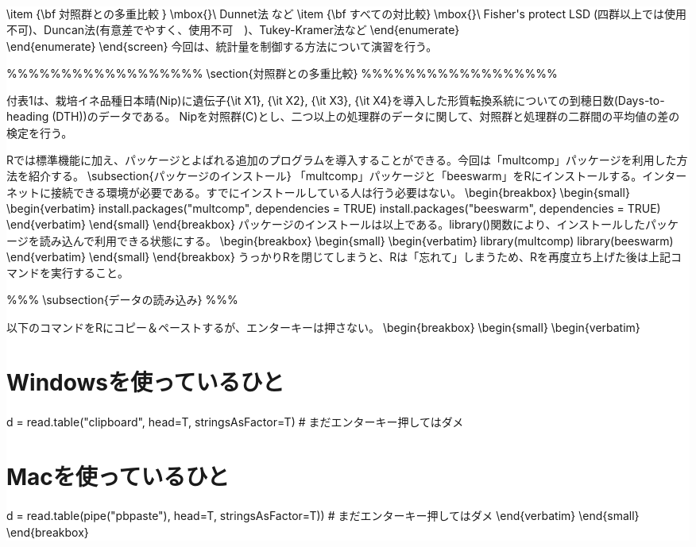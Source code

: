    \item {\bf 対照群との多重比較 } \mbox{}\\
   Dunnet法 など
   \item {\bf すべての対比較} \mbox{}\\
   Fisher's protect LSD (四群以上では使用不可)、Duncan法(有意差でやすく、使用不可　)、Tukey-Kramer法など
\end{enumerate}   
\end{enumerate}
\end{screen}
今回は、統計量を制御する方法について演習を行う。

%%%%%%%%%%%%%%%%%%
\section{対照群との多重比較}
%%%%%%%%%%%%%%%%%%

付表1は、栽培イネ品種日本晴(Nip)に遺伝子{\it X1}, {\it X2}, {\it X3}, {\it X4}を導入した形質転換系統についての到穂日数(Days-to-heading (DTH))のデータである。
Nipを対照群(C)とし、二つ以上の処理群のデータに関して、対照群と処理群の二群間の平均値の差の検定を行う。

Rでは標準機能に加え、パッケージとよばれる追加のプログラムを導入することができる。今回は「multcomp」パッケージを利用した方法を紹介する。
\subsection{パッケージのインストール}
「multcomp」パッケージと「beeswarm」をRにインストールする。インターネットに接続できる環境が必要である。すでにインストールしている人は行う必要はない。
\begin{breakbox}
\begin{small}
\begin{verbatim}
install.packages("multcomp", dependencies = TRUE)
install.packages("beeswarm", dependencies = TRUE)
\end{verbatim}
\end{small}
\end{breakbox}
パッケージのインストールは以上である。library()関数により、インストールしたパッケージを読み込んで利用できる状態にする。
\begin{breakbox}
\begin{small}
\begin{verbatim}
library(multcomp)
library(beeswarm)
\end{verbatim}
\end{small}
\end{breakbox}
うっかりRを閉じてしまうと、Rは「忘れて」しまうため、Rを再度立ち上げた後は上記コマンドを実行すること。

%%%
\subsection{データの読み込み}
%%%

以下のコマンドをRにコピー＆ペーストするが、エンターキーは押さない。
\begin{breakbox}
\begin{small}
\begin{verbatim}
# Windowsを使っているひと
d = read.table("clipboard", head=T, stringsAsFactor=T) # まだエンターキー押してはダメ

# Macを使っているひと
d = read.table(pipe("pbpaste"), head=T, stringsAsFactor=T)) # まだエンターキー押してはダメ
\end{verbatim}
\end{small}
\end{breakbox}
